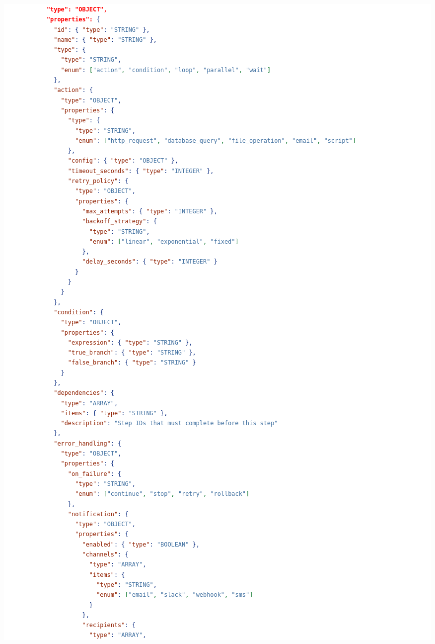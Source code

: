 ```json
            "type": "OBJECT",
            "properties": {
              "id": { "type": "STRING" },
              "name": { "type": "STRING" },
              "type": {
                "type": "STRING",
                "enum": ["action", "condition", "loop", "parallel", "wait"]
              },
              "action": {
                "type": "OBJECT",
                "properties": {
                  "type": {
                    "type": "STRING",
                    "enum": ["http_request", "database_query", "file_operation", "email", "script"]
                  },
                  "config": { "type": "OBJECT" },
                  "timeout_seconds": { "type": "INTEGER" },
                  "retry_policy": {
                    "type": "OBJECT",
                    "properties": {
                      "max_attempts": { "type": "INTEGER" },
                      "backoff_strategy": {
                        "type": "STRING",
                        "enum": ["linear", "exponential", "fixed"]
                      },
                      "delay_seconds": { "type": "INTEGER" }
                    }
                  }
                }
              },
              "condition": {
                "type": "OBJECT",
                "properties": {
                  "expression": { "type": "STRING" },
                  "true_branch": { "type": "STRING" },
                  "false_branch": { "type": "STRING" }
                }
              },
              "dependencies": {
                "type": "ARRAY",
                "items": { "type": "STRING" },
                "description": "Step IDs that must complete before this step"
              },
              "error_handling": {
                "type": "OBJECT",
                "properties": {
                  "on_failure": {
                    "type": "STRING",
                    "enum": ["continue", "stop", "retry", "rollback"]
                  },
                  "notification": {
                    "type": "OBJECT",
                    "properties": {
                      "enabled": { "type": "BOOLEAN" },
                      "channels": {
                        "type": "ARRAY",
                        "items": {
                          "type": "STRING",
                          "enum": ["email", "slack", "webhook", "sms"]
                        }
                      },
                      "recipients": {
                        "type": "ARRAY",
```